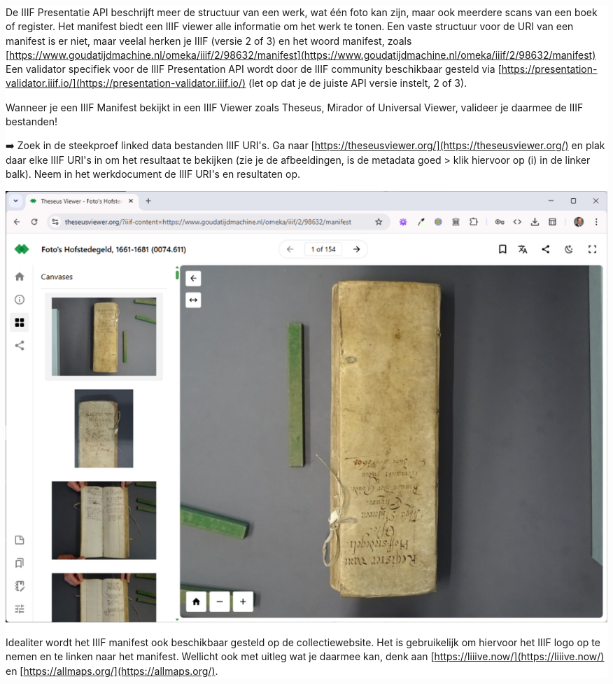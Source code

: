 De IIIF Presentatie API beschrijft meer de structuur van een werk, wat één foto kan zijn, maar ook meerdere scans van een boek of register. Het manifest biedt een IIIF viewer alle informatie om het werk te tonen. Een vaste structuur voor de URI van een manifest is er niet, maar veelal herken je IIIF (versie 2 of 3) en het woord manifest, zoals [https://www.goudatijdmachine.nl/omeka/iiif/2/98632/manifest](https://www.goudatijdmachine.nl/omeka/iiif/2/98632/manifest)  Een validator specifiek voor de IIIF Presentation API wordt door de IIIF community beschikbaar gesteld via [https://presentation-validator.iiif.io/](https://presentation-validator.iiif.io/) (let op dat je de juiste API versie instelt, 2 of 3). 

Wanneer je een IIIF Manifest bekijkt in een IIIF Viewer zoals Theseus, Mirador of Universal Viewer, valideer je daarmee de IIIF bestanden!

➡️ Zoek in de steekproef linked data bestanden IIIF URI's. Ga naar [https://theseusviewer.org/](https://theseusviewer.org/) en plak daar elke IIIF URI's in om het resultaat te bekijken (zie je de afbeeldingen, is de metadata goed > klik hiervoor op (i) in de linker balk). Neem in het werkdocument de IIIF URI's en resultaten op.

![alt_text](../static/img/test-iiif.png "image_tooltip")


Idealiter wordt het IIIF manifest ook beschikbaar gesteld op de collectiewebsite. Het is gebruikelijk om hiervoor het IIIF logo op te nemen en te linken naar het manifest. Wellicht ook met uitleg wat je daarmee kan, denk aan [https://liiive.now/](https://liiive.now/) en [https://allmaps.org/](https://allmaps.org/).
